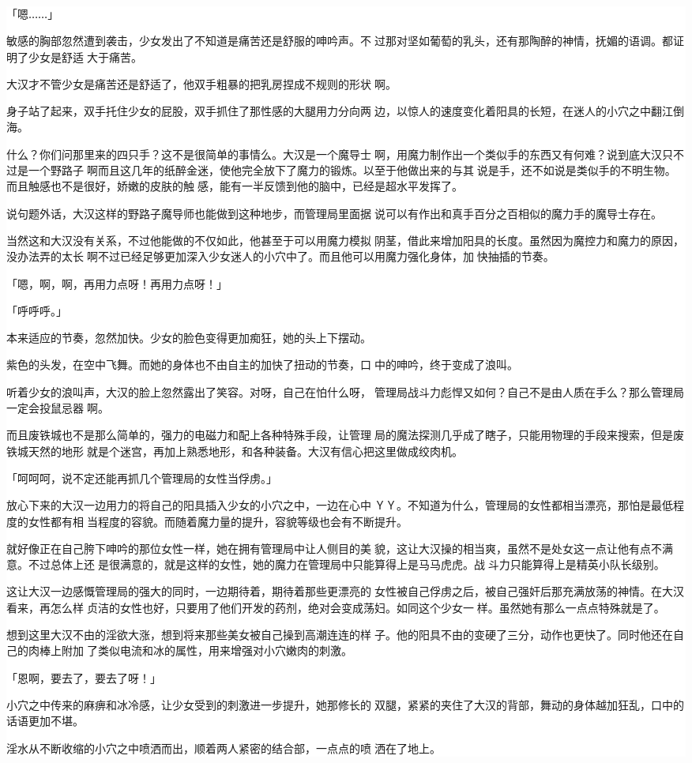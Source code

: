 「嗯……」

敏感的胸部忽然遭到袭击，少女发出了不知道是痛苦还是舒服的呻吟声。不
过那对坚如葡萄的乳头，还有那陶醉的神情，抚媚的语调。都证明了少女是舒适
大于痛苦。

大汉才不管少女是痛苦还是舒适了，他双手粗暴的把乳房捏成不规则的形状
啊。

身子站了起来，双手托住少女的屁股，双手抓住了那性感的大腿用力分向两
边，以惊人的速度变化着阳具的长短，在迷人的小穴之中翻江倒海。

什么？你们问那里来的四只手？这不是很简单的事情么。大汉是一个魔导士
啊，用魔力制作出一个类似手的东西又有何难？说到底大汉只不过是一个野路子
啊而且这几年的纸醉金迷，使他完全放下了魔力的锻炼。以至于他做出来的与其
说是手，还不如说是类似手的不明生物。而且触感也不是很好，娇嫩的皮肤的触
感，能有一半反馈到他的脑中，已经是超水平发挥了。

说句题外话，大汉这样的野路子魔导师也能做到这种地步，而管理局里面据
说可以有作出和真手百分之百相似的魔力手的魔导士存在。

当然这和大汉没有关系，不过他能做的不仅如此，他甚至于可以用魔力模拟
阴茎，借此来增加阳具的长度。虽然因为魔控力和魔力的原因，没办法弄的太长
啊不过已经足够更加深入少女迷人的小穴中了。而且他可以用魔力强化身体，加
快抽插的节奏。

「嗯，啊，啊，再用力点呀！再用力点呀！」

「呼呼呼。」

本来适应的节奏，忽然加快。少女的脸色变得更加痴狂，她的头上下摆动。

紫色的头发，在空中飞舞。而她的身体也不由自主的加快了扭动的节奏，口
中的呻吟，终于变成了浪叫。

听着少女的浪叫声，大汉的脸上忽然露出了笑容。对呀，自己在怕什么呀，
管理局战斗力彪悍又如何？自己不是由人质在手么？那么管理局一定会投鼠忌器
啊。

而且废铁城也不是那么简单的，强力的电磁力和配上各种特殊手段，让管理
局的魔法探测几乎成了瞎子，只能用物理的手段来搜索，但是废铁城天然的地形
就是个迷宫，再加上熟悉地形，和各种装备。大汉有信心把这里做成绞肉机。

「呵呵呵，说不定还能再抓几个管理局的女性当俘虏。」

放心下来的大汉一边用力的将自己的阳具插入少女的小穴之中，一边在心中
ＹＹ。不知道为什么，管理局的女性都相当漂亮，那怕是最低程度的女性都有相
当程度的容貌。而随着魔力量的提升，容貌等级也会有不断提升。

就好像正在自己胯下呻吟的那位女性一样，她在拥有管理局中让人侧目的美
貌，这让大汉操的相当爽，虽然不是处女这一点让他有点不满意。不过总体上还
是很满意的，就是这样的女性，她的魔力在管理局中只能算得上是马马虎虎。战
斗力只能算得上是精英小队长级别。

这让大汉一边感慨管理局的强大的同时，一边期待着，期待着那些更漂亮的
女性被自己俘虏之后，被自己强奸后那充满放荡的神情。在大汉看来，再怎么样
贞洁的女性也好，只要用了他们开发的药剂，绝对会变成荡妇。如同这个少女一
样。虽然她有那么一点点特殊就是了。

想到这里大汉不由的淫欲大涨，想到将来那些美女被自己操到高潮连连的样
子。他的阳具不由的变硬了三分，动作也更快了。同时他还在自己的肉棒上附加
了类似电流和冰的属性，用来增强对小穴嫩肉的刺激。

「恩啊，要去了，要去了呀！」

小穴之中传来的麻痹和冰冷感，让少女受到的刺激进一步提升，她那修长的
双腿，紧紧的夹住了大汉的背部，舞动的身体越加狂乱，口中的话语更加不堪。

淫水从不断收缩的小穴之中喷洒而出，顺着两人紧密的结合部，一点点的喷
洒在了地上。